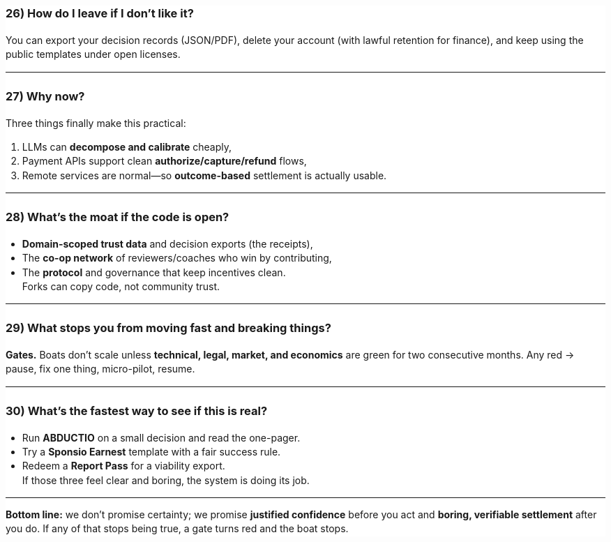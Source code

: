 
### 26) How do I leave if I don’t like it?
You can export your decision records (JSON/PDF), delete your account (with lawful retention for finance), and keep using the public templates under open licenses.

---

### 27) Why now?
Three things finally make this practical:
1) LLMs can **decompose and calibrate** cheaply,
2) Payment APIs support clean **authorize/capture/refund** flows,
3) Remote services are normal—so **outcome-based** settlement is actually usable.

---

### 28) What’s the moat if the code is open?
- **Domain-scoped trust data** and decision exports (the receipts),
- The **co-op network** of reviewers/coaches who win by contributing,
- The **protocol** and governance that keep incentives clean.  
Forks can copy code, not community trust.

---

### 29) What stops you from moving fast and breaking things?
**Gates.** Boats don’t scale unless **technical, legal, market, and economics** are green for two consecutive months. Any red → pause, fix one thing, micro-pilot, resume.

---

### 30) What’s the fastest way to see if this is real?
- Run **ABDUCTIO** on a small decision and read the one-pager.
- Try a **Sponsio Earnest** template with a fair success rule.
- Redeem a **Report Pass** for a viability export.  
If those three feel clear and boring, the system is doing its job.

---

**Bottom line:** we don’t promise certainty; we promise **justified confidence** before you act and **boring, verifiable settlement** after you do. If any of that stops being true, a gate turns red and the boat stops.
